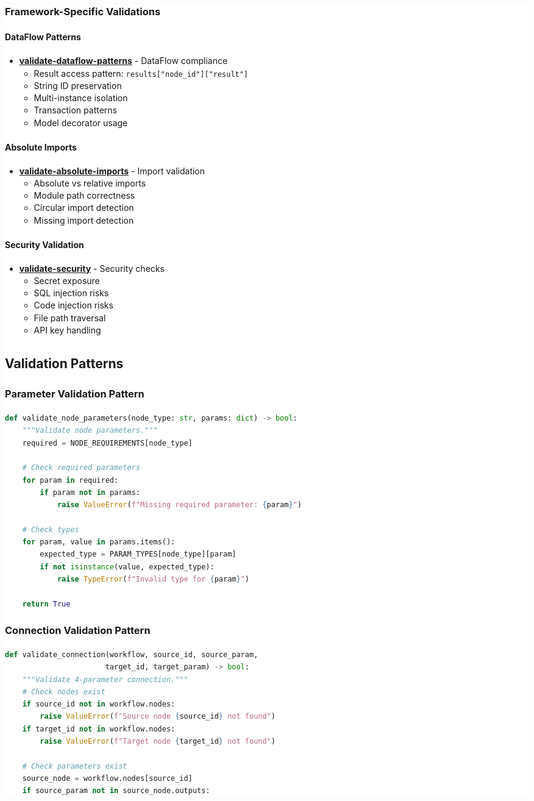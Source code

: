 ### Framework-Specific Validations

#### DataFlow Patterns
- **[validate-dataflow-patterns](validate-dataflow-patterns.md)** - DataFlow compliance
  - Result access pattern: `results["node_id"]["result"]`
  - String ID preservation
  - Multi-instance isolation
  - Transaction patterns
  - Model decorator usage

#### Absolute Imports
- **[validate-absolute-imports](validate-absolute-imports.md)** - Import validation
  - Absolute vs relative imports
  - Module path correctness
  - Circular import detection
  - Missing import detection

#### Security Validation
- **[validate-security](validate-security.md)** - Security checks
  - Secret exposure
  - SQL injection risks
  - Code injection risks
  - File path traversal
  - API key handling

## Validation Patterns

### Parameter Validation Pattern

```python
def validate_node_parameters(node_type: str, params: dict) -> bool:
    """Validate node parameters."""
    required = NODE_REQUIREMENTS[node_type]

    # Check required parameters
    for param in required:
        if param not in params:
            raise ValueError(f"Missing required parameter: {param}")

    # Check types
    for param, value in params.items():
        expected_type = PARAM_TYPES[node_type][param]
        if not isinstance(value, expected_type):
            raise TypeError(f"Invalid type for {param}")

    return True
```

### Connection Validation Pattern

```python
def validate_connection(workflow, source_id, source_param,
                       target_id, target_param) -> bool:
    """Validate 4-parameter connection."""
    # Check nodes exist
    if source_id not in workflow.nodes:
        raise ValueError(f"Source node {source_id} not found")
    if target_id not in workflow.nodes:
        raise ValueError(f"Target node {target_id} not found")

    # Check parameters exist
    source_node = workflow.nodes[source_id]
    if source_param not in source_node.outputs:
```